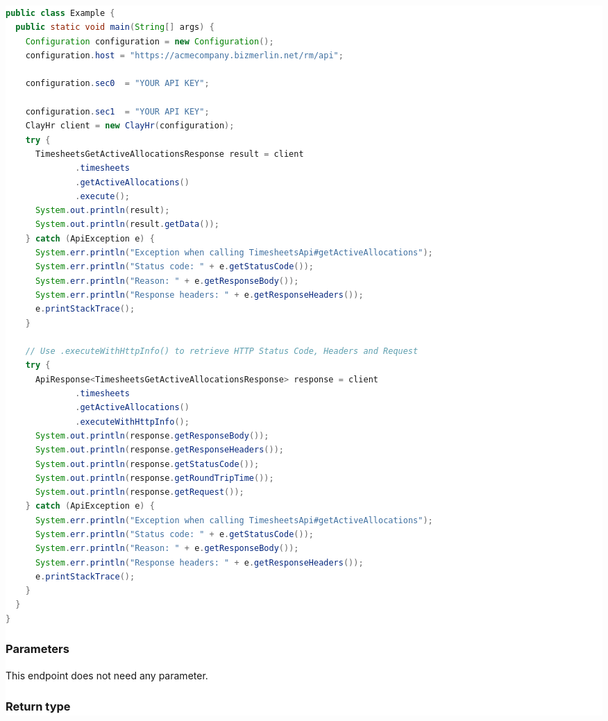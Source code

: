 ```java
public class Example {
  public static void main(String[] args) {
    Configuration configuration = new Configuration();
    configuration.host = "https://acmecompany.bizmerlin.net/rm/api";
    
    configuration.sec0  = "YOUR API KEY";
    
    configuration.sec1  = "YOUR API KEY";
    ClayHr client = new ClayHr(configuration);
    try {
      TimesheetsGetActiveAllocationsResponse result = client
              .timesheets
              .getActiveAllocations()
              .execute();
      System.out.println(result);
      System.out.println(result.getData());
    } catch (ApiException e) {
      System.err.println("Exception when calling TimesheetsApi#getActiveAllocations");
      System.err.println("Status code: " + e.getStatusCode());
      System.err.println("Reason: " + e.getResponseBody());
      System.err.println("Response headers: " + e.getResponseHeaders());
      e.printStackTrace();
    }

    // Use .executeWithHttpInfo() to retrieve HTTP Status Code, Headers and Request
    try {
      ApiResponse<TimesheetsGetActiveAllocationsResponse> response = client
              .timesheets
              .getActiveAllocations()
              .executeWithHttpInfo();
      System.out.println(response.getResponseBody());
      System.out.println(response.getResponseHeaders());
      System.out.println(response.getStatusCode());
      System.out.println(response.getRoundTripTime());
      System.out.println(response.getRequest());
    } catch (ApiException e) {
      System.err.println("Exception when calling TimesheetsApi#getActiveAllocations");
      System.err.println("Status code: " + e.getStatusCode());
      System.err.println("Reason: " + e.getResponseBody());
      System.err.println("Response headers: " + e.getResponseHeaders());
      e.printStackTrace();
    }
  }
}

```

### Parameters
This endpoint does not need any parameter.

### Return type
